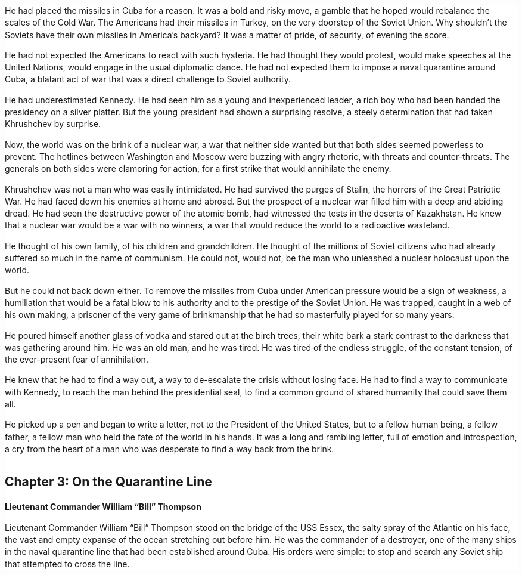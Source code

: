 He had placed the missiles in Cuba for a reason. It was a bold and risky move, a gamble that he hoped would rebalance the scales of the Cold War. The Americans had their missiles in Turkey, on the very doorstep of the Soviet Union. Why shouldn’t the Soviets have their own missiles in America’s backyard? It was a matter of pride, of security, of evening the score.

He had not expected the Americans to react with such hysteria. He had thought they would protest, would make speeches at the United Nations, would engage in the usual diplomatic dance. He had not expected them to impose a naval quarantine around Cuba, a blatant act of war that was a direct challenge to Soviet authority.

He had underestimated Kennedy. He had seen him as a young and inexperienced leader, a rich boy who had been handed the presidency on a silver platter. But the young president had shown a surprising resolve, a steely determination that had taken Khrushchev by surprise.

Now, the world was on the brink of a nuclear war, a war that neither side wanted but that both sides seemed powerless to prevent. The hotlines between Washington and Moscow were buzzing with angry rhetoric, with threats and counter-threats. The generals on both sides were clamoring for action, for a first strike that would annihilate the enemy.

Khrushchev was not a man who was easily intimidated. He had survived the purges of Stalin, the horrors of the Great Patriotic War. He had faced down his enemies at home and abroad. But the prospect of a nuclear war filled him with a deep and abiding dread. He had seen the destructive power of the atomic bomb, had witnessed the tests in the deserts of Kazakhstan. He knew that a nuclear war would be a war with no winners, a war that would reduce the world to a radioactive wasteland.

He thought of his own family, of his children and grandchildren. He thought of the millions of Soviet citizens who had already suffered so much in the name of communism. He could not, would not, be the man who unleashed a nuclear holocaust upon the world.

But he could not back down either. To remove the missiles from Cuba under American pressure would be a sign of weakness, a humiliation that would be a fatal blow to his authority and to the prestige of the Soviet Union. He was trapped, caught in a web of his own making, a prisoner of the very game of brinkmanship that he had so masterfully played for so many years.

He poured himself another glass of vodka and stared out at the birch trees, their white bark a stark contrast to the darkness that was gathering around him. He was an old man, and he was tired. He was tired of the endless struggle, of the constant tension, of the ever-present fear of annihilation.

He knew that he had to find a way out, a way to de-escalate the crisis without losing face. He had to find a way to communicate with Kennedy, to reach the man behind the presidential seal, to find a common ground of shared humanity that could save them all.

He picked up a pen and began to write a letter, not to the President of the United States, but to a fellow human being, a fellow father, a fellow man who held the fate of the world in his hands. It was a long and rambling letter, full of emotion and introspection, a cry from the heart of a man who was desperate to find a way back from the brink.

## Chapter 3: On the Quarantine Line

**Lieutenant Commander William “Bill” Thompson**

Lieutenant Commander William “Bill” Thompson stood on the bridge of the USS Essex, the salty spray of the Atlantic on his face, the vast and empty expanse of the ocean stretching out before him. He was the commander of a destroyer, one of the many ships in the naval quarantine line that had been established around Cuba. His orders were simple: to stop and search any Soviet ship that attempted to cross the line.
